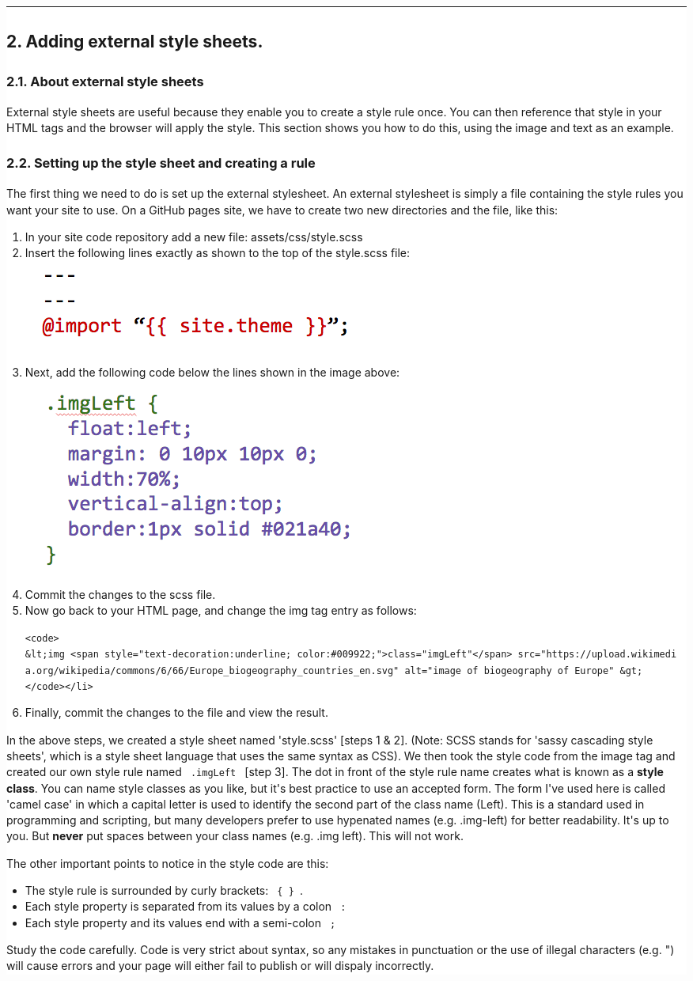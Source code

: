 <hr>
<h2>2. Adding external style sheets.</h2>
<h3>2.1. About external style sheets</h3>
<p>External style sheets are useful because they enable you to create a style rule once. You can then reference that style in your HTML tags and the browser will apply the style. This section shows you how to do this, using the image and text as an example.</p>

<h3>2.2. Setting up the style sheet and creating a rule</h3>
<p>The first thing we need to do is set up the external stylesheet. An external stylesheet is simply a file containing the style rules you want your site to use. On a GitHub pages site, we have to create two new directories and the file, like this:</p>
<ol>
  <li>In your site code repository add a new file: assets/css/style.scss</li>
  <li>Insert the following lines exactly as shown to the top of the style.scss file: <br><img src="assets/img/scss-file-1.png"></li>
  <li>Next, add the following code below the lines shown in the image above: <br><img src="assets/img/imgleft-code.png"></li>
  <li>Commit the changes to the scss file.</li>
  <li>Now go back to your HTML page, and change the img tag entry as follows: 
    
    <code> 
    &lt;img <span style="text-decoration:underline; color:#009922;">class="imgLeft"</span> src="https://upload.wikimedia.org/wikipedia/commons/6/66/Europe_biogeography_countries_en.svg" alt="image of biogeography of Europe" &gt;
    </code></li>
  <li>Finally, commit the changes to the file and view the result.</li>
</ol>

<p>In the above steps, we created a style sheet named 'style.scss' [steps 1 & 2]. (Note: SCSS stands for 'sassy cascading style sheets', which is a style sheet language that uses the same syntax as CSS). We then took the style code from the image tag and created our own style rule named <code> .imgLeft </code>  [step 3]. The dot in front of the style rule name creates what is known as a <b>style class</b>. You can name style classes as you like, but it's best practice to use an accepted form. The form I've used here is called 'camel case' in which a capital letter is used to identify the second part of the class name (Left). This is a standard used in programming and scripting, but many developers prefer to use hypenated names (e.g. .img-left) for better readability. It's up to you. But <b>never</b> put spaces between your class names (e.g. .img left). This will not work. </p>
<p>The other important points to notice in the style code are this:</p>
<ul>
  <li>The style rule is surrounded by curly brackets: <code> { } </code>.</li>
  <li>Each style property is separated from its values by a colon <code> : </code></li>
  <li>Each style property and its values end with a semi-colon <code> ; </code></li>
  </ul>
<p>Study the code carefully. Code is very strict about syntax, so any mistakes in punctuation or the use of illegal characters (e.g. ") will cause errors and your page will either fail to publish or will dispaly incorrectly.</p>